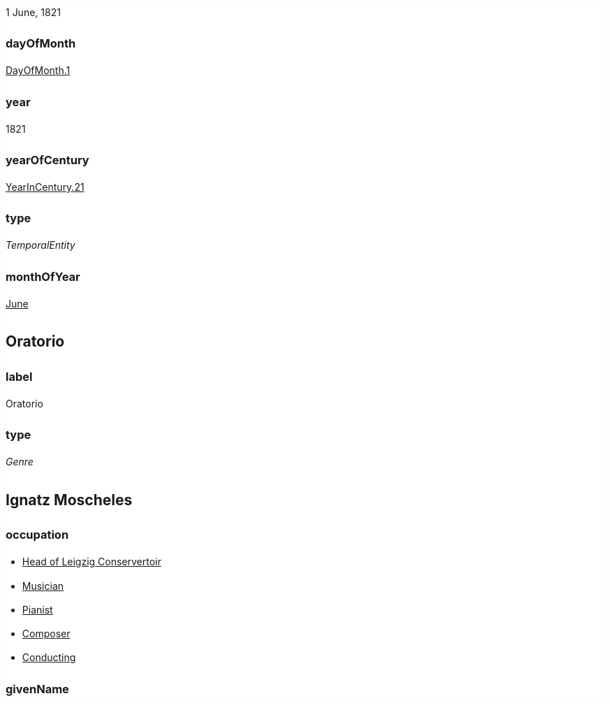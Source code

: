 
1 June, 1821

### dayOfMonth


[DayOfMonth.1](#DayOfMonth.1)

### year


1821

### yearOfCentury


[YearInCentury.21](#YearInCentury.21)

### type


*TemporalEntity*

### monthOfYear


[June](#June)

## Oratorio

### label


Oratorio

### type


*Genre*

## Ignatz Moscheles

### occupation

 - [Head of Leigzig Conservertoir](#Head-of-Leigzig-Conservertoir)

 - [Musician](#Musician)

 - [Pianist](#Pianist)

 - [Composer](#Composer)

 - [Conducting](#Conducting)

### givenName

